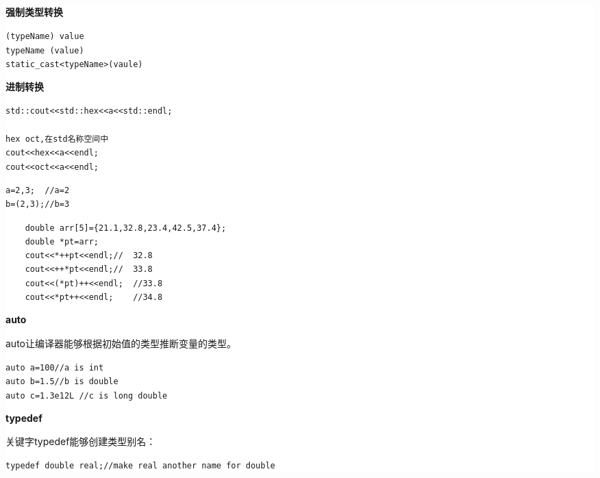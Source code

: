   **强制类型转换**

```
(typeName) value
typeName (value)
static_cast<typeName>(vaule)

```



**进制转换**

```
std::cout<<std::hex<<a<<std::endl;

hex oct,在std名称空间中
cout<<hex<<a<<endl;
cout<<oct<<a<<endl;
```



```
a=2,3;  //a=2
b=(2,3);//b=3
```





```
    double arr[5]={21.1,32.8,23.4,42.5,37.4};
    double *pt=arr;
    cout<<*++pt<<endl;//  32.8
    cout<<++*pt<<endl;//  33.8
    cout<<(*pt)++<<endl;  //33.8
    cout<<*pt++<<endl;    //34.8

```





**auto**

auto让编译器能够根据初始值的类型推断变量的类型。

```
auto a=100//a is int
auto b=1.5//b is double
auto c=1.3e12L //c is long double
```

**typedef**

关键字typedef能够创建类型别名：

```
typedef double real;//make real another name for double

```
